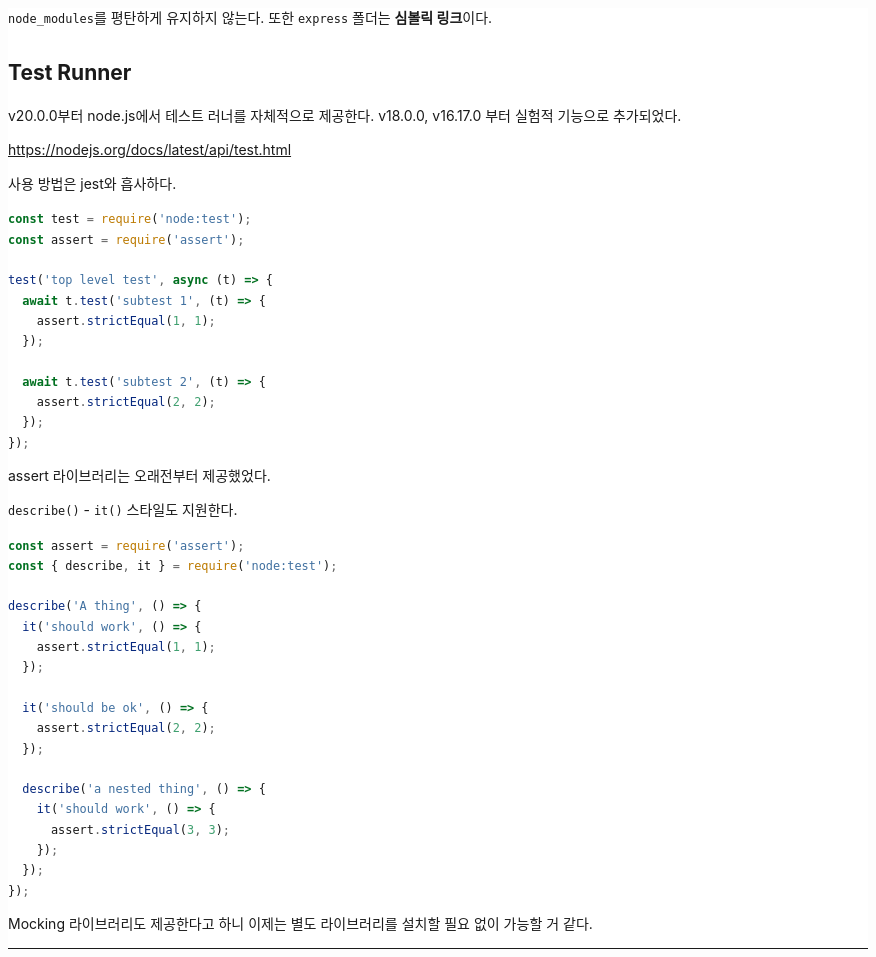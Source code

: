 `node_modules`를 평탄하게 유지하지 않는다. 또한 `express` 폴더는 **심볼릭 링크**이다.

## Test Runner

v20.0.0부터 node.js에서 테스트 러너를 자체적으로 제공한다.
v18.0.0, v16.17.0 부터 실험적 기능으로 추가되었다.

https://nodejs.org/docs/latest/api/test.html

사용 방법은 jest와 흡사하다.

```javascript
const test = require('node:test');
const assert = require('assert');

test('top level test', async (t) => {
  await t.test('subtest 1', (t) => {
    assert.strictEqual(1, 1);
  });

  await t.test('subtest 2', (t) => {
    assert.strictEqual(2, 2);
  });
}); 
```

assert 라이브러리는 오래전부터 제공했었다.

`describe()` - `it()` 스타일도 지원한다.

```javascript
const assert = require('assert');
const { describe, it } = require('node:test');

describe('A thing', () => {
  it('should work', () => {
    assert.strictEqual(1, 1);
  });

  it('should be ok', () => {
    assert.strictEqual(2, 2);
  });

  describe('a nested thing', () => {
    it('should work', () => {
      assert.strictEqual(3, 3);
    });
  });
});
```

Mocking 라이브러리도 제공한다고 하니 이제는 별도 라이브러리를 설치할 필요 없이 가능할 거 같다.

---
